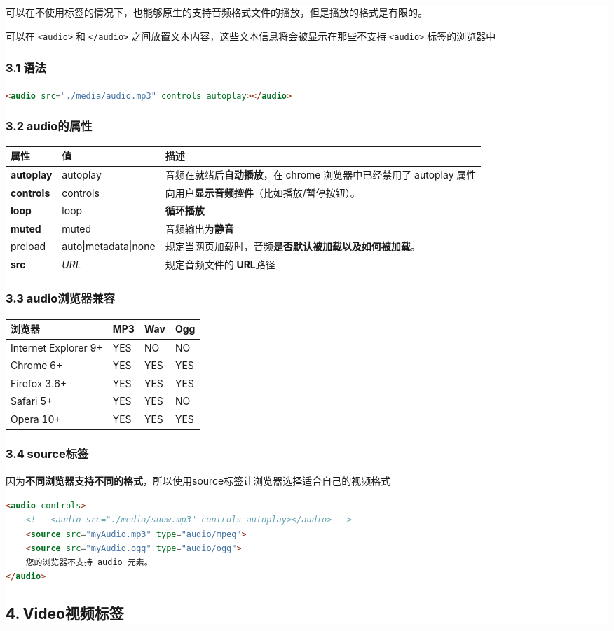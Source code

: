 可以在不使用标签的情况下，也能够原生的支持音频格式文件的播放，但是播放的格式是有限的。

可以在 `<audio>` 和 `</audio>` 之间放置文本内容，这些文本信息将会被显示在那些不支持 `<audio>` 标签的浏览器中

### 3.1 语法

```html
<audio src="./media/audio.mp3" controls autoplay></audio>
```

### 3.2 audio的属性

| 属性         | 值                   | 描述                                                         |
| :----------- | :------------------- | :----------------------------------------------------------- |
| **autoplay** | autoplay             | 音频在就绪后**自动播放**，在 chrome 浏览器中已经禁用了 autoplay 属性 |
| **controls** | controls             | 向用户**显示音频控件**（比如播放/暂停按钮）。                |
| **loop**     | loop                 | **循环播放**                                                 |
| **muted**    | muted                | 音频输出为**静音**                                           |
| preload      | auto\|metadata\|none | 规定当网页加载时，音频**是否默认被加载以及如何被加载**。     |
| **src**      | *URL*                | 规定音频文件的 **URL**路径                                   |

### 3.3 audio浏览器兼容

| 浏览器               | MP3  | Wav  | Ogg  |
| :------------------- | :--- | :--- | :--- |
| Internet Explorer 9+ | YES  | NO   | NO   |
| Chrome 6+            | YES  | YES  | YES  |
| Firefox 3.6+         | YES  | YES  | YES  |
| Safari 5+            | YES  | YES  | NO   |
| Opera 10+            | YES  | YES  | YES  |

### 3.4 source标签

因为**不同浏览器支持不同的格式**，所以使用source标签让浏览器选择适合自己的视频格式

```html
<audio controls>
    <!-- <audio src="./media/snow.mp3" controls autoplay></audio> -->                
    <source src="myAudio.mp3" type="audio/mpeg">
    <source src="myAudio.ogg" type="audio/ogg">
    您的浏览器不支持 audio 元素。
</audio>
```



## 4. Video视频标签
